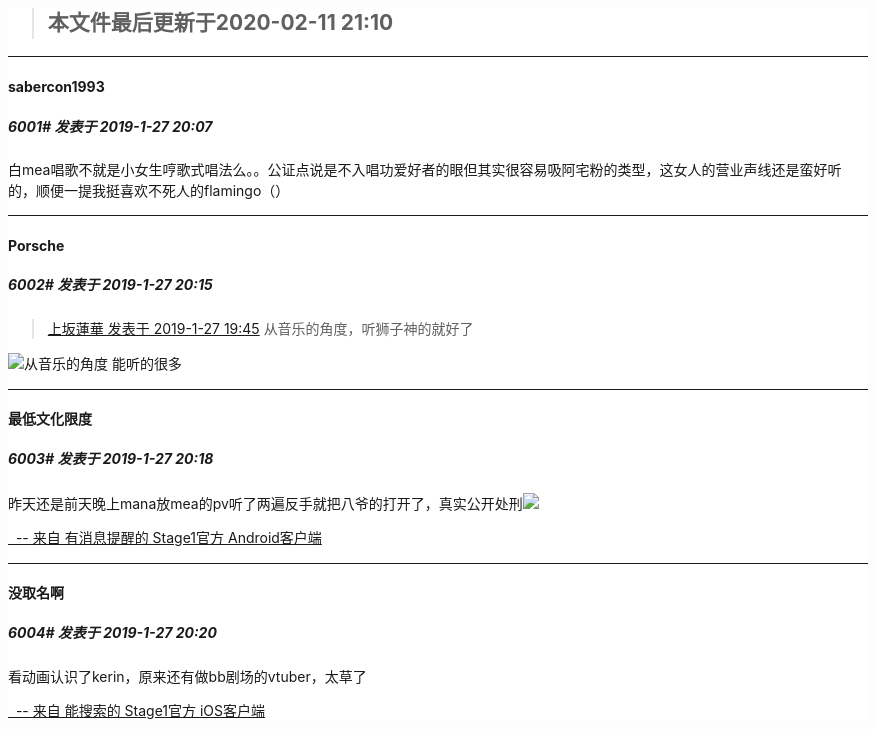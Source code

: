 > ## **本文件最后更新于2020-02-11 21:10** 



-----

####  sabercon1993  
##### 6001#       发表于 2019-1-27 20:07




白mea唱歌不就是小女生哼歌式唱法么。。公证点说是不入唱功爱好者的眼但其实很容易吸阿宅粉的类型，这女人的营业声线还是蛮好听的，顺便一提我挺喜欢不死人的flamingo（）







-----

####  Porsche  
##### 6002#       发表于 2019-1-27 20:15



<blockquote><a href="httphttps://bbs.saraba1st.com/2b/forum.php?mod=redirect&amp;goto=findpost&amp;pid=42406774&amp;ptid=1801966" target="_blank">上坂蓮華 发表于 2019-1-27 19:45</a>
从音乐的角度，听狮子神的就好了</blockquote>
<img src="https://static.saraba1st.com/image/smiley/face2017/044.png" referrerpolicy="no-referrer">从音乐的角度 能听的很多







-----

####  最低文化限度  
##### 6003#       发表于 2019-1-27 20:18




昨天还是前天晚上mana放mea的pv听了两遍反手就把八爷的打开了，真实公开处刑<img src="https://static.saraba1st.com/image/smiley/face2017/068.png" referrerpolicy="no-referrer">

[  -- 来自 有消息提醒的 Stage1官方 Android客户端](https://www.coolapk.com/apk/140634)







-----

####  没取名啊  
##### 6004#       发表于 2019-1-27 20:20




看动画认识了kerin，原来还有做bb剧场的vtuber，太草了

[  -- 来自 能搜索的 Stage1官方 iOS客户端](https://itunes.apple.com/fi/app/saraba1st/id1221237470?mt=8)
